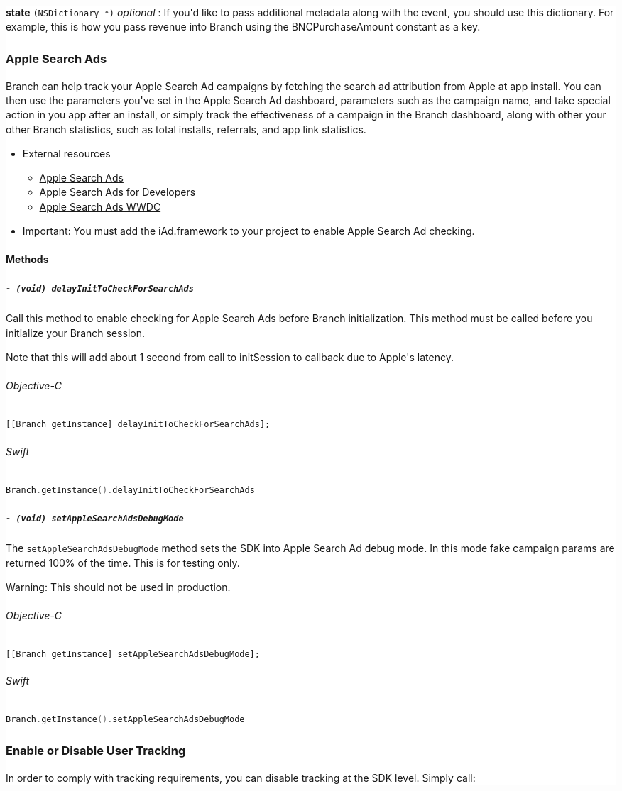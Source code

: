 **state** `(NSDictionary *)` _optional_
: If you'd like to pass additional metadata along with the event, you should use this dictionary. For example, this is how you pass revenue into Branch using the BNCPurchaseAmount constant as a key.

### Apple Search Ads

Branch can help track your Apple Search Ad campaigns by fetching the search ad attribution from
Apple at app install.  You can then use the parameters you've set in the Apple Search Ad dashboard,
parameters such as the campaign name, and take special action in you app after an install, or simply
track the effectiveness of a campaign in the Branch dashboard, along with other your other Branch
statistics, such as total installs, referrals, and app link statistics.

* External resources
  + [Apple Search Ads](https://searchads.apple.com/)
  + [Apple Search Ads for Developers](https://developer.apple.com/app-store/search-ads/)
  + [Apple Search Ads WWDC](https://developer.apple.com/videos/play/wwdc2016/302/)

* Important: You must add the iAd.framework to your project to enable Apple Search Ad checking.

#### Methods

##### `- (void) delayInitToCheckForSearchAds`

Call this method to enable checking for Apple Search Ads before Branch initialization.  This method
must be called before you initialize your Branch session.

Note that this will add about 1 second from call to initSession to callback due to Apple's latency.

###### Objective-C
```objc
[[Branch getInstance] delayInitToCheckForSearchAds];
```

###### Swift
```swift
Branch.getInstance().delayInitToCheckForSearchAds
```

##### `- (void) setAppleSearchAdsDebugMode`

The `setAppleSearchAdsDebugMode` method sets the SDK into Apple Search Ad debug mode.  In this mode
fake campaign params are returned 100% of the time.  This is for testing only.

Warning: This should not be used in production.

###### Objective-C
```objc
[[Branch getInstance] setAppleSearchAdsDebugMode];
```

###### Swift
```swift
Branch.getInstance().setAppleSearchAdsDebugMode
```

### Enable or Disable User Tracking
In order to comply with tracking requirements, you can disable tracking at the SDK level. Simply call:
